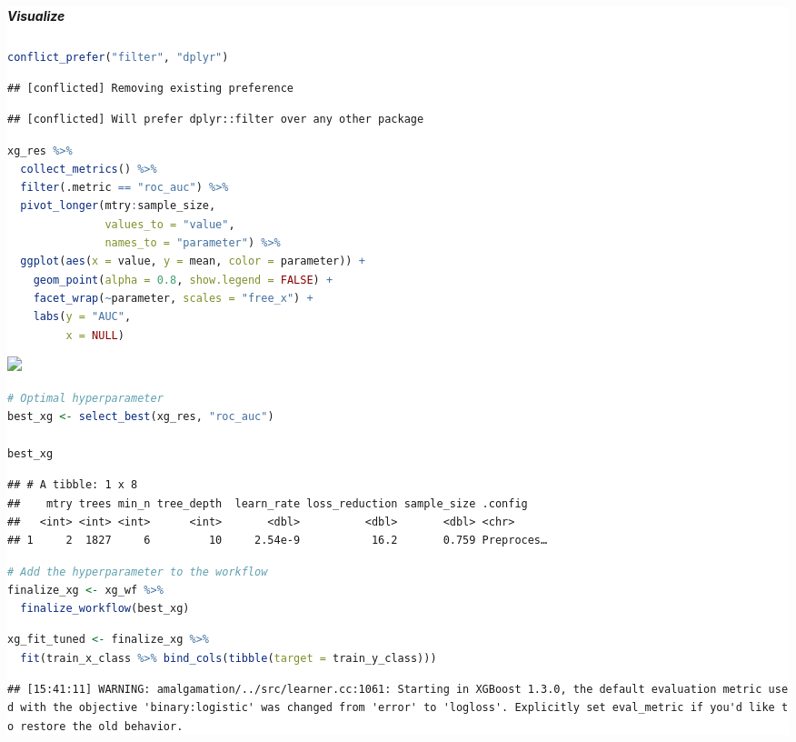 ##### Visualize 


```r
conflict_prefer("filter", "dplyr")
```

```
## [conflicted] Removing existing preference
```

```
## [conflicted] Will prefer dplyr::filter over any other package
```

```r
xg_res %>%
  collect_metrics() %>% 
  filter(.metric == "roc_auc") %>%
  pivot_longer(mtry:sample_size,
               values_to = "value",
               names_to = "parameter") %>%
  ggplot(aes(x = value, y = mean, color = parameter)) +
    geom_point(alpha = 0.8, show.legend = FALSE) +
    facet_wrap(~parameter, scales = "free_x") +
    labs(y = "AUC",
         x = NULL)
```

<img src="07_high_dimensional_data_files/figure-html/unnamed-chunk-58-1.png" width="672" />


```r
# Optimal hyperparameter
best_xg <- select_best(xg_res, "roc_auc")

best_xg 
```

```
## # A tibble: 1 x 8
##    mtry trees min_n tree_depth  learn_rate loss_reduction sample_size .config   
##   <int> <int> <int>      <int>       <dbl>          <dbl>       <dbl> <chr>     
## 1     2  1827     6         10     2.54e-9           16.2       0.759 Preproces…
```

```r
# Add the hyperparameter to the workflow 
finalize_xg <- xg_wf %>%
  finalize_workflow(best_xg)
```


```r
xg_fit_tuned <- finalize_xg %>% 
  fit(train_x_class %>% bind_cols(tibble(target = train_y_class)))
```

```
## [15:41:11] WARNING: amalgamation/../src/learner.cc:1061: Starting in XGBoost 1.3.0, the default evaluation metric used with the objective 'binary:logistic' was changed from 'error' to 'logloss'. Explicitly set eval_metric if you'd like to restore the old behavior.
```
